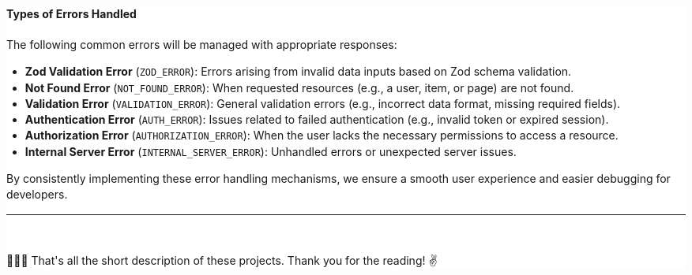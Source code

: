 #### Types of Errors Handled

The following common errors will be managed with appropriate responses:

*   **Zod Validation Error** (`ZOD_ERROR`): Errors arising from invalid data inputs based on Zod schema validation.
*   **Not Found Error** (`NOT_FOUND_ERROR`): When requested resources (e.g., a user, item, or page) are not found.
*   **Validation Error** (`VALIDATION_ERROR`): General validation errors (e.g., incorrect data format, missing required fields).
*   **Authentication Error** (`AUTH_ERROR`): Issues related to failed authentication (e.g., invalid token or expired session).
*   **Authorization Error** (`AUTHORIZATION_ERROR`): When the user lacks the necessary permissions to access a resource.
*   **Internal Server Error** (`INTERNAL_SERVER_ERROR`): Unhandled errors or unexpected server issues.

By consistently implementing these error handling mechanisms, we ensure a smooth user experience and easier debugging for developers.

  
---
<br/>

🧑🏻‍💼 That's all the short description of these projects. Thank you for the reading! ✌️